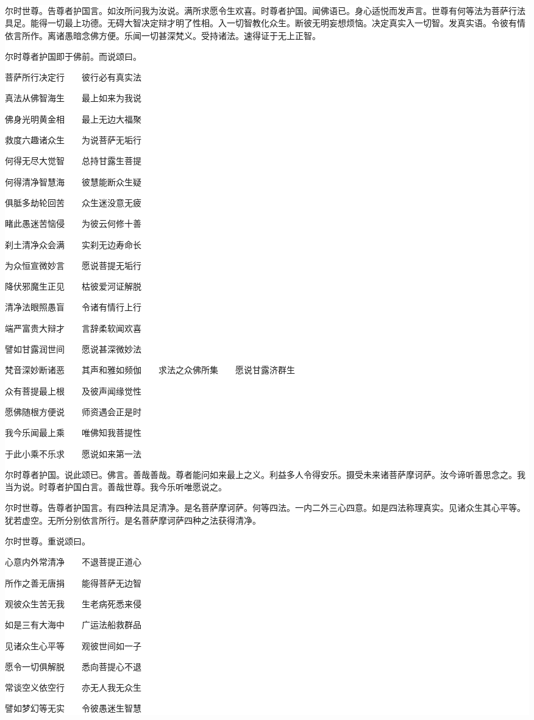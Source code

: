 尔时世尊。告尊者护国言。如汝所问我为汝说。满所求愿令生欢喜。时尊者护国。闻佛语已。身心适悦而发声言。世尊有何等法为菩萨行法具足。能得一切最上功德。无碍大智决定辩才明了性相。入一切智教化众生。断彼无明妄想烦恼。决定真实入一切智。发真实语。令彼有情依言所作。离诸愚暗念佛方便。乐闻一切甚深梵义。受持诸法。速得证于无上正智。  

尔时尊者护国即于佛前。而说颂曰。  

菩萨所行决定行　　彼行必有真实法  

真法从佛智海生　　最上如来为我说  

佛身光明黄金相　　最上无边大福聚  

救度六趣诸众生　　为说菩萨无垢行  

何得无尽大觉智　　总持甘露生菩提  

何得清净智慧海　　彼慧能断众生疑  

俱胝多劫轮回苦　　众生迷没意无疲  

睹此愚迷苦恼侵　　为彼云何修十善  

刹土清净众会满　　实刹无边寿命长  

为众恒宣微妙言　　愿说菩提无垢行  

降伏邪魔生正见　　枯彼爱河证解脱  

清净法眼照愚盲　　令诸有情行上行  

端严富贵大辩才　　言辞柔软闻欢喜  

譬如甘露润世间　　愿说甚深微妙法  

梵音深妙断诸恶　　其声和雅如频伽　　求法之众佛所集　　愿说甘露济群生  

众有菩提最上根　　及彼声闻缘觉性  

愿佛随根方便说　　师资遇会正是时  

我今乐闻最上乘　　唯佛知我菩提性  

于此小乘不乐求　　愿说如来第一法  

尔时尊者护国。说此颂已。佛言。善哉善哉。尊者能问如来最上之义。利益多人令得安乐。摄受未来诸菩萨摩诃萨。汝今谛听善思念之。我当为说。时尊者护国白言。善哉世尊。我今乐听唯愿说之。  

尔时世尊。告尊者护国言。有四种法具足清净。是名菩萨摩诃萨。何等四法。一内二外三心四意。如是四法称理真实。见诸众生其心平等。犹若虚空。无所分别依言所行。是名菩萨摩诃萨四种之法获得清净。  

尔时世尊。重说颂曰。  

心意内外常清净　　不退菩提正道心  

所作之善无唐捐　　能得菩萨无边智  

观彼众生苦无我　　生老病死悉来侵  

如是三有大海中　　广运法船救群品  

见诸众生心平等　　观彼世间如一子  

愿令一切俱解脱　　悉向菩提心不退  

常谈空义依空行　　亦无人我无众生  

譬如梦幻等无实　　令彼愚迷生智慧  
